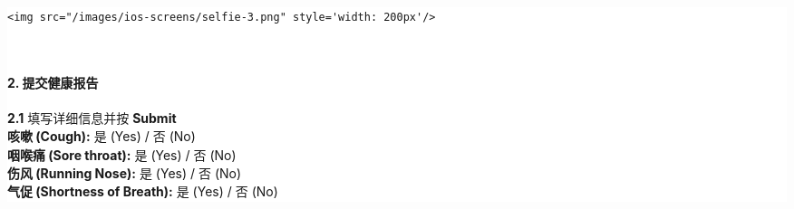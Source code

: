     <img src="/images/ios-screens/selfie-3.png" style='width: 200px'/>
</div>

<br />

#### **2. 提交健康报告**

**2.1** 填写详细信息并按 **Submit**
<br />
**咳嗽 (Cough):** 是 (Yes) / 否 (No) <br />
**咽喉痛 (Sore throat):** 是 (Yes) / 否 (No) <br />
**伤风 (Running Nose):** 是 (Yes) / 否 (No) <br />
**气促 (Shortness of Breath):** 是 (Yes) / 否 (No)
<div class="image-wrapper">